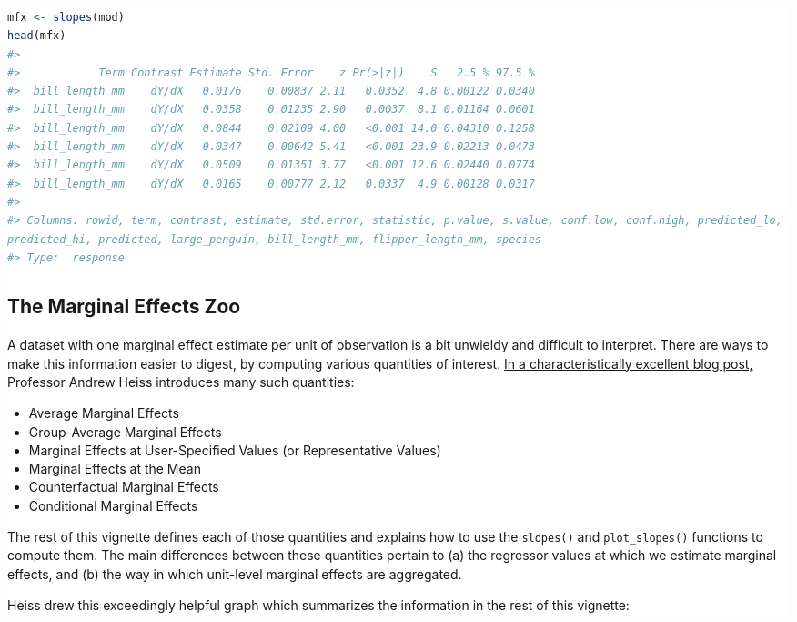 ``` r
mfx <- slopes(mod)
head(mfx)
#> 
#>            Term Contrast Estimate Std. Error    z Pr(>|z|)    S   2.5 % 97.5 %
#>  bill_length_mm    dY/dX   0.0176    0.00837 2.11   0.0352  4.8 0.00122 0.0340
#>  bill_length_mm    dY/dX   0.0358    0.01235 2.90   0.0037  8.1 0.01164 0.0601
#>  bill_length_mm    dY/dX   0.0844    0.02109 4.00   <0.001 14.0 0.04310 0.1258
#>  bill_length_mm    dY/dX   0.0347    0.00642 5.41   <0.001 23.9 0.02213 0.0473
#>  bill_length_mm    dY/dX   0.0509    0.01351 3.77   <0.001 12.6 0.02440 0.0774
#>  bill_length_mm    dY/dX   0.0165    0.00777 2.12   0.0337  4.9 0.00128 0.0317
#> 
#> Columns: rowid, term, contrast, estimate, std.error, statistic, p.value, s.value, conf.low, conf.high, predicted_lo, predicted_hi, predicted, large_penguin, bill_length_mm, flipper_length_mm, species 
#> Type:  response
```

## The Marginal Effects Zoo

A dataset with one marginal effect estimate per unit of observation is a
bit unwieldy and difficult to interpret. There are ways to make this
information easier to digest, by computing various quantities of
interest. [In a characteristically excellent blog
post,](https://www.andrewheiss.com/blog/2022/05/20/marginalia/)
Professor Andrew Heiss introduces many such quantities:

-   Average Marginal Effects
-   Group-Average Marginal Effects
-   Marginal Effects at User-Specified Values (or Representative Values)
-   Marginal Effects at the Mean
-   Counterfactual Marginal Effects
-   Conditional Marginal Effects

The rest of this vignette defines each of those quantities and explains
how to use the `slopes()` and `plot_slopes()` functions to compute them.
The main differences between these quantities pertain to (a) the
regressor values at which we estimate marginal effects, and (b) the way
in which unit-level marginal effects are aggregated.

Heiss drew this exceedingly helpful graph which summarizes the
information in the rest of this vignette:

